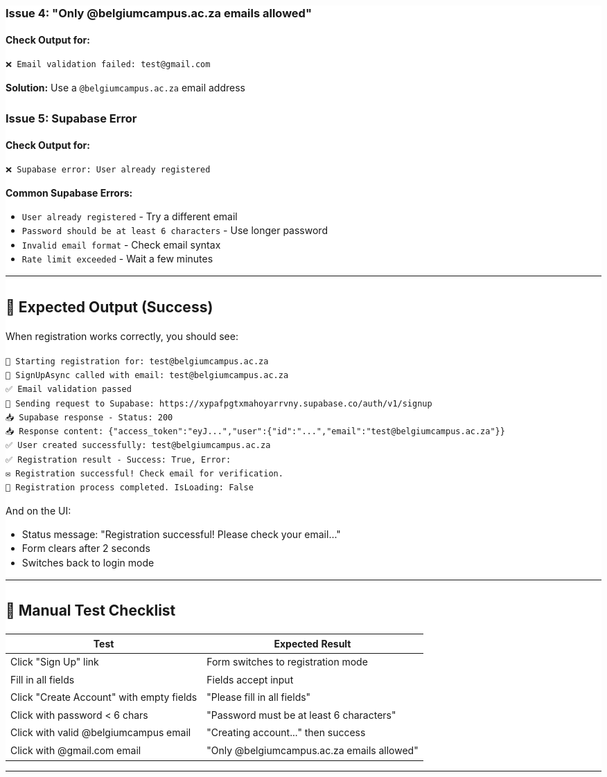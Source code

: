 ### Issue 4: "Only @belgiumcampus.ac.za emails allowed"
**Check Output for:**
```
❌ Email validation failed: test@gmail.com
```

**Solution:**
Use a `@belgiumcampus.ac.za` email address

### Issue 5: Supabase Error
**Check Output for:**
```
❌ Supabase error: User already registered
```

**Common Supabase Errors:**
- `User already registered` - Try a different email
- `Password should be at least 6 characters` - Use longer password
- `Invalid email format` - Check email syntax
- `Rate limit exceeded` - Wait a few minutes

---

## 🎯 Expected Output (Success)

When registration works correctly, you should see:

```
📝 Starting registration for: test@belgiumcampus.ac.za
🔐 SignUpAsync called with email: test@belgiumcampus.ac.za
✅ Email validation passed
📡 Sending request to Supabase: https://xypafpgtxmahoyarrvny.supabase.co/auth/v1/signup
📥 Supabase response - Status: 200
📥 Response content: {"access_token":"eyJ...","user":{"id":"...","email":"test@belgiumcampus.ac.za"}}
✅ User created successfully: test@belgiumcampus.ac.za
✅ Registration result - Success: True, Error: 
✉️ Registration successful! Check email for verification.
🏁 Registration process completed. IsLoading: False
```

And on the UI:
- Status message: "Registration successful! Please check your email..."
- Form clears after 2 seconds
- Switches back to login mode

---

## 🧪 Manual Test Checklist

| Test | Expected Result |
|------|----------------|
| Click "Sign Up" link | Form switches to registration mode |
| Fill in all fields | Fields accept input |
| Click "Create Account" with empty fields | "Please fill in all fields" |
| Click with password < 6 chars | "Password must be at least 6 characters" |
| Click with valid @belgiumcampus email | "Creating account..." then success |
| Click with @gmail.com email | "Only @belgiumcampus.ac.za emails allowed" |

---